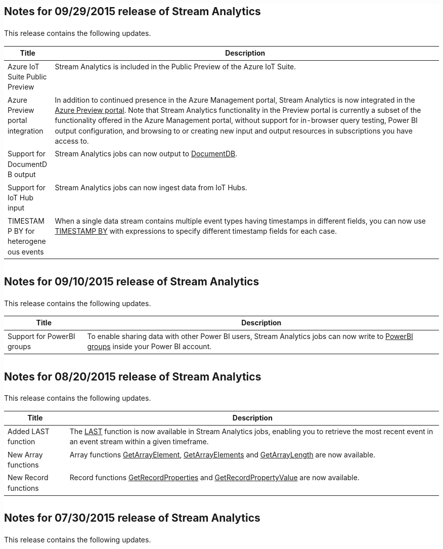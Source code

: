 
## Notes for 09/29/2015 release of Stream Analytics ##

This release contains the following updates.

Title | Description
---|---
Azure IoT Suite Public Preview | Stream Analytics is included in the Public Preview of the Azure IoT Suite.
Azure Preview portal integration | In addition to continued presence in the Azure Management portal, Stream Analytics is now integrated in the [Azure Preview portal](http://azure.microsoft.comhttps://manage.windowsazure.cn). Note that Stream Analytics functionality in the Preview portal is currently a subset of the functionality offered in the Azure Management portal, without support for in-browser query testing, Power BI output configuration, and browsing to or creating new input and output resources in subscriptions you have access to.
Support for DocumentDB output | Stream Analytics jobs can now output to [DocumentDB](/home/features/documentdb/).
Support for IoT Hub input | Stream Analytics jobs can now ingest data from IoT Hubs.
TIMESTAMP BY for heterogeneous events | When a single data stream contains multiple event types having timestamps in different fields, you can now use [TIMESTAMP BY](http://msdn.microsoft.com/zh-cn/library/mt573293.aspx) with expressions to specify different timestamp fields for each case.

## Notes for 09/10/2015 release of Stream Analytics ##

This release contains the following updates.

Title|Description
---|---
Support for PowerBI groups|To enable sharing data with other Power BI users, Stream Analytics jobs can now write to [PowerBI groups](/documentation/articles/stream-analytics-define-outputs#power-bi) inside your Power BI account.

## Notes for 08/20/2015 release of Stream Analytics ##

This release contains the following updates.

Title|Description
---|---
Added LAST function |The [LAST](http://msdn.microsoft.com/zh-cn/library/mt421186.aspx) function is now available in Stream Analytics jobs, enabling you to retrieve the most recent event in an event stream within a given timeframe.
New Array functions|Array functions [GetArrayElement](http://msdn.microsoft.com/zh-cn/library/mt270218.aspx), [GetArrayElements](http://msdn.microsoft.com/zh-cn/library/mt298451.aspx) and [GetArrayLength](http://msdn.microsoft.com/zh-cn/library/mt270226.aspx) are now available.
New Record functions|Record functions [GetRecordProperties](http://msdn.microsoft.com/zh-cn/library/mt270221.aspx) and [GetRecordPropertyValue](http://msdn.microsoft.com/zh-cn/library/mt270220.aspx) are now available.

## Notes for 07/30/2015 release of Stream Analytics ##

This release contains the following updates.
